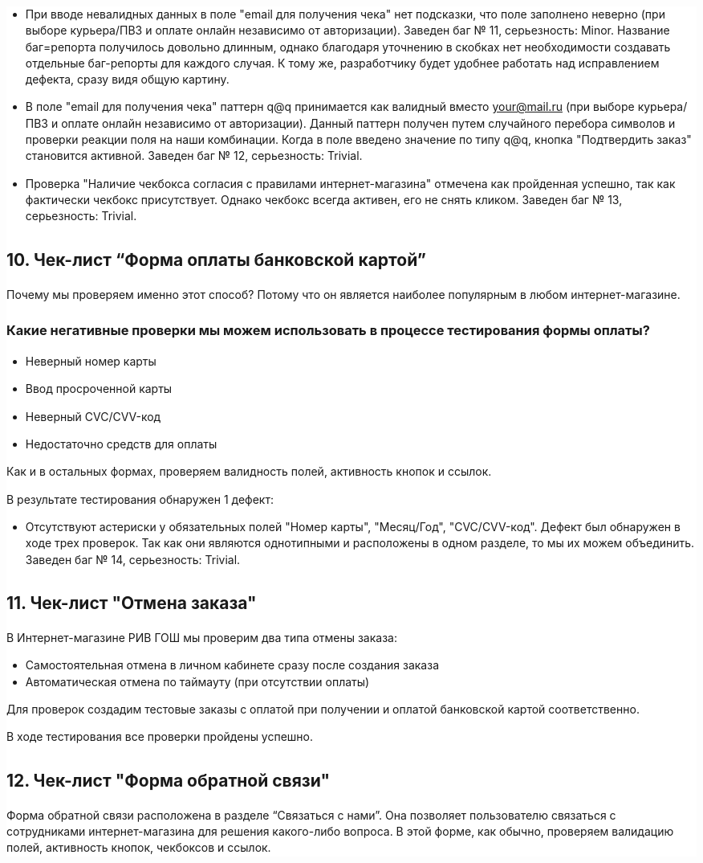 * При вводе невалидных данных в поле "email для получения чека" нет подсказки, что поле заполнено неверно (при выборе курьера/ПВЗ и оплате онлайн независимо от авторизации). Заведен баг № 11, серьезность: Minor. Название баг=репорта получилось довольно длинным, однако благодаря уточнению в скобках нет необходимости создавать отдельные баг-репорты для каждого случая. К тому же, разработчику будет удобнее работать над исправлением дефекта, сразу видя общую картину.

* В поле "email для получения чека" паттерн q@q принимается как валидный вместо your@mail.ru (при выборе курьера/ПВЗ и оплате онлайн независимо от авторизации). Данный паттерн получен путем случайного перебора символов и проверки реакции поля на наши комбинации. Когда в поле введено значение по типу q@q, кнопка "Подтвердить заказ" становится активной. Заведен баг № 12, серьезность: Trivial.

* Проверка "Наличие чекбокса согласия с правилами интернет-магазина" отмечена как пройденная успешно, так как фактически чекбокс присутствует. Однако чекбокс всегда активен, его не снять кликом. Заведен баг № 13, серьезность: Trivial. 

## 10. Чек-лист “Форма оплаты банковской картой”

Почему мы проверяем именно этот способ? Потому что он является наиболее популярным в любом интернет-магазине.  

### Какие негативные проверки мы можем использовать в процессе тестирования формы оплаты?  

* Неверный номер карты 

* Ввод просроченной карты 

* Неверный CVC/CVV-код 

* Недостаточно средств для оплаты 

Как и в остальных формах, проверяем валидность полей, активность кнопок и ссылок. 

В результате тестирования обнаружен 1 дефект: 

* Отсутствуют астериски у обязательных полей "Номер карты", "Месяц/Год", "CVC/CVV-код". Дефект был обнаружен в ходе трех проверок. Так как они являются однотипными и расположены в одном разделе, то мы их можем объединить. Заведен баг № 14, серьезность: Trivial. 

## 11. Чек-лист "Отмена заказа"

В Интернет-магазине РИВ ГОШ мы проверим два типа отмены заказа:
* Самостоятельная отмена в личном кабинете сразу после создания заказа
* Автоматическая отмена по таймауту (при отсутствии оплаты)

Для проверок создадим тестовые заказы с оплатой при получении и оплатой банковской картой соответственно.

В ходе тестирования все проверки пройдены успешно.

## 12. Чек-лист "Форма обратной связи" 

Форма обратной связи расположена в разделе “Связаться с нами”. Она позволяет пользователю связаться с сотрудниками интернет-магазина для решения какого-либо вопроса. В этой форме, как обычно, проверяем валидацию полей, активность кнопок, чекбоксов и ссылок.
